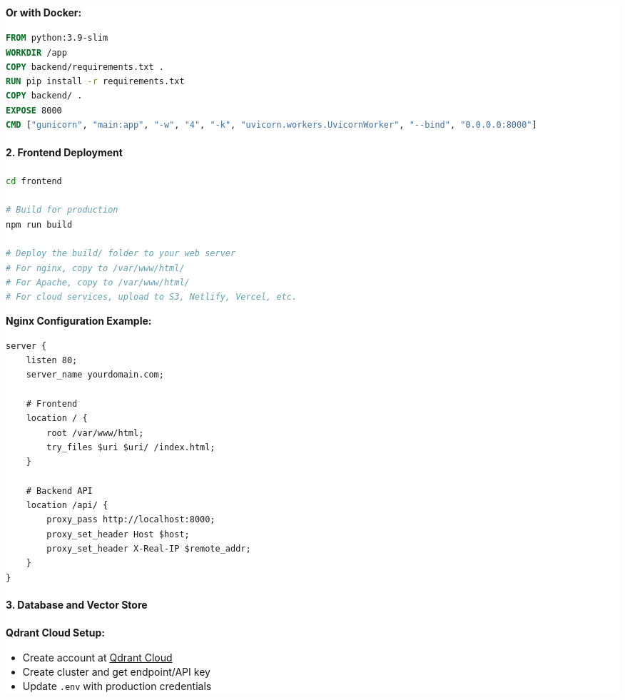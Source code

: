 **Or with Docker:**

```dockerfile
FROM python:3.9-slim
WORKDIR /app
COPY backend/requirements.txt .
RUN pip install -r requirements.txt
COPY backend/ .
EXPOSE 8000
CMD ["gunicorn", "main:app", "-w", "4", "-k", "uvicorn.workers.UvicornWorker", "--bind", "0.0.0.0:8000"]
```

#### 2. Frontend Deployment

```bash
cd frontend

# Build for production
npm run build

# Deploy the build/ folder to your web server
# For nginx, copy to /var/www/html/
# For Apache, copy to /var/www/html/
# For cloud services, upload to S3, Netlify, Vercel, etc.
```

**Nginx Configuration Example:**

```nginx
server {
    listen 80;
    server_name yourdomain.com;
    
    # Frontend
    location / {
        root /var/www/html;
        try_files $uri $uri/ /index.html;
    }
    
    # Backend API
    location /api/ {
        proxy_pass http://localhost:8000;
        proxy_set_header Host $host;
        proxy_set_header X-Real-IP $remote_addr;
    }
}
```

#### 3. Database and Vector Store

**Qdrant Cloud Setup:**
- Create account at [Qdrant Cloud](https://cloud.qdrant.io)
- Create cluster and get endpoint/API key
- Update `.env` with production credentials
